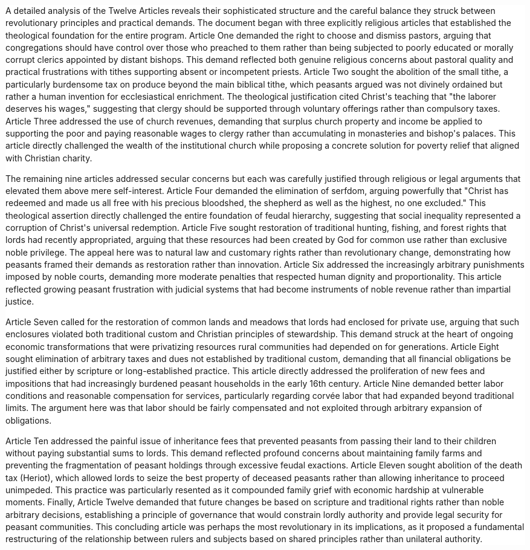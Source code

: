 A detailed analysis of the Twelve Articles reveals their sophisticated structure and the careful balance they struck between revolutionary principles and practical demands. The document began with three explicitly religious articles that established the theological foundation for the entire program. Article One demanded the right to choose and dismiss pastors, arguing that congregations should have control over those who preached to them rather than being subjected to poorly educated or morally corrupt clerics appointed by distant bishops. This demand reflected both genuine religious concerns about pastoral quality and practical frustrations with tithes supporting absent or incompetent priests. Article Two sought the abolition of the small tithe, a particularly burdensome tax on produce beyond the main biblical tithe, which peasants argued was not divinely ordained but rather a human invention for ecclesiastical enrichment. The theological justification cited Christ's teaching that "the laborer deserves his wages," suggesting that clergy should be supported through voluntary offerings rather than compulsory taxes. Article Three addressed the use of church revenues, demanding that surplus church property and income be applied to supporting the poor and paying reasonable wages to clergy rather than accumulating in monasteries and bishop's palaces. This article directly challenged the wealth of the institutional church while proposing a concrete solution for poverty relief that aligned with Christian charity.

The remaining nine articles addressed secular concerns but each was carefully justified through religious or legal arguments that elevated them above mere self-interest. Article Four demanded the elimination of serfdom, arguing powerfully that "Christ has redeemed and made us all free with his precious bloodshed, the shepherd as well as the highest, no one excluded." This theological assertion directly challenged the entire foundation of feudal hierarchy, suggesting that social inequality represented a corruption of Christ's universal redemption. Article Five sought restoration of traditional hunting, fishing, and forest rights that lords had recently appropriated, arguing that these resources had been created by God for common use rather than exclusive noble privilege. The appeal here was to natural law and customary rights rather than revolutionary change, demonstrating how peasants framed their demands as restoration rather than innovation. Article Six addressed the increasingly arbitrary punishments imposed by noble courts, demanding more moderate penalties that respected human dignity and proportionality. This article reflected growing peasant frustration with judicial systems that had become instruments of noble revenue rather than impartial justice.

Article Seven called for the restoration of common lands and meadows that lords had enclosed for private use, arguing that such enclosures violated both traditional custom and Christian principles of stewardship. This demand struck at the heart of ongoing economic transformations that were privatizing resources rural communities had depended on for generations. Article Eight sought elimination of arbitrary taxes and dues not established by traditional custom, demanding that all financial obligations be justified either by scripture or long-established practice. This article directly addressed the proliferation of new fees and impositions that had increasingly burdened peasant households in the early 16th century. Article Nine demanded better labor conditions and reasonable compensation for services, particularly regarding corvée labor that had expanded beyond traditional limits. The argument here was that labor should be fairly compensated and not exploited through arbitrary expansion of obligations.

Article Ten addressed the painful issue of inheritance fees that prevented peasants from passing their land to their children without paying substantial sums to lords. This demand reflected profound concerns about maintaining family farms and preventing the fragmentation of peasant holdings through excessive feudal exactions. Article Eleven sought abolition of the death tax (Heriot), which allowed lords to seize the best property of deceased peasants rather than allowing inheritance to proceed unimpeded. This practice was particularly resented as it compounded family grief with economic hardship at vulnerable moments. Finally, Article Twelve demanded that future changes be based on scripture and traditional rights rather than noble arbitrary decisions, establishing a principle of governance that would constrain lordly authority and provide legal security for peasant communities. This concluding article was perhaps the most revolutionary in its implications, as it proposed a fundamental restructuring of the relationship between rulers and subjects based on shared principles rather than unilateral authority.
